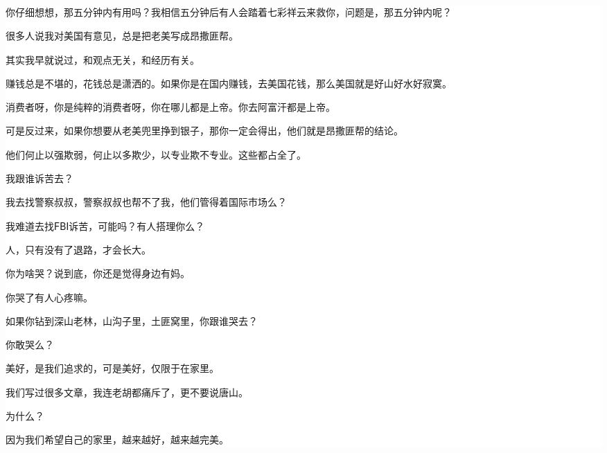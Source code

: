   

你仔细想想，那五分钟内有用吗？我相信五分钟后有人会踏着七彩祥云来救你，问题是，那五分钟内呢？  

  

很多人说我对美国有意见，总是把老美写成昂撒匪帮。  

  

其实我早就说过，和观点无关，和经历有关。  

  

赚钱总是不堪的，花钱总是潇洒的。如果你是在国内赚钱，去美国花钱，那么美国就是好山好水好寂寞。

  

消费者呀，你是纯粹的消费者呀，你在哪儿都是上帝。你去阿富汗都是上帝。  

  

可是反过来，如果你想要从老美兜里挣到银子，那你一定会得出，他们就是昂撒匪帮的结论。  

  

他们何止以强欺弱，何止以多欺少，以专业欺不专业。这些都占全了。  

  

我跟谁诉苦去？

  

我去找警察叔叔，警察叔叔也帮不了我，他们管得着国际市场么？

  

我难道去找FBI诉苦，可能吗？有人搭理你么？

  

人，只有没有了退路，才会长大。  

  

你为啥哭？说到底，你还是觉得身边有妈。

  

你哭了有人心疼嘛。  

  

如果你钻到深山老林，山沟子里，土匪窝里，你跟谁哭去？

  

你敢哭么？  

  

美好，是我们追求的，可是美好，仅限于在家里。  

  

我们写过很多文章，我连老胡都痛斥了，更不要说唐山。  

  

为什么？

  

因为我们希望自己的家里，越来越好，越来越完美。

  